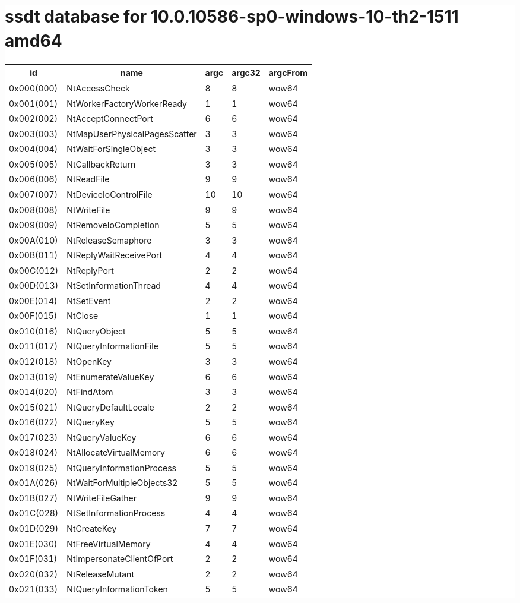 # ssdt database for 10.0.10586-sp0-windows-10-th2-1511 amd64

|id|name|argc|argc32|argcFrom
| ------| ------ | ------ | ------ | ------
| 0x000(000) | NtAccessCheck | 8 | 8 | wow64
| 0x001(001) | NtWorkerFactoryWorkerReady | 1 | 1 | wow64
| 0x002(002) | NtAcceptConnectPort | 6 | 6 | wow64
| 0x003(003) | NtMapUserPhysicalPagesScatter | 3 | 3 | wow64
| 0x004(004) | NtWaitForSingleObject | 3 | 3 | wow64
| 0x005(005) | NtCallbackReturn | 3 | 3 | wow64
| 0x006(006) | NtReadFile | 9 | 9 | wow64
| 0x007(007) | NtDeviceIoControlFile | 10 | 10 | wow64
| 0x008(008) | NtWriteFile | 9 | 9 | wow64
| 0x009(009) | NtRemoveIoCompletion | 5 | 5 | wow64
| 0x00A(010) | NtReleaseSemaphore | 3 | 3 | wow64
| 0x00B(011) | NtReplyWaitReceivePort | 4 | 4 | wow64
| 0x00C(012) | NtReplyPort | 2 | 2 | wow64
| 0x00D(013) | NtSetInformationThread | 4 | 4 | wow64
| 0x00E(014) | NtSetEvent | 2 | 2 | wow64
| 0x00F(015) | NtClose | 1 | 1 | wow64
| 0x010(016) | NtQueryObject | 5 | 5 | wow64
| 0x011(017) | NtQueryInformationFile | 5 | 5 | wow64
| 0x012(018) | NtOpenKey | 3 | 3 | wow64
| 0x013(019) | NtEnumerateValueKey | 6 | 6 | wow64
| 0x014(020) | NtFindAtom | 3 | 3 | wow64
| 0x015(021) | NtQueryDefaultLocale | 2 | 2 | wow64
| 0x016(022) | NtQueryKey | 5 | 5 | wow64
| 0x017(023) | NtQueryValueKey | 6 | 6 | wow64
| 0x018(024) | NtAllocateVirtualMemory | 6 | 6 | wow64
| 0x019(025) | NtQueryInformationProcess | 5 | 5 | wow64
| 0x01A(026) | NtWaitForMultipleObjects32 | 5 | 5 | wow64
| 0x01B(027) | NtWriteFileGather | 9 | 9 | wow64
| 0x01C(028) | NtSetInformationProcess | 4 | 4 | wow64
| 0x01D(029) | NtCreateKey | 7 | 7 | wow64
| 0x01E(030) | NtFreeVirtualMemory | 4 | 4 | wow64
| 0x01F(031) | NtImpersonateClientOfPort | 2 | 2 | wow64
| 0x020(032) | NtReleaseMutant | 2 | 2 | wow64
| 0x021(033) | NtQueryInformationToken | 5 | 5 | wow64
